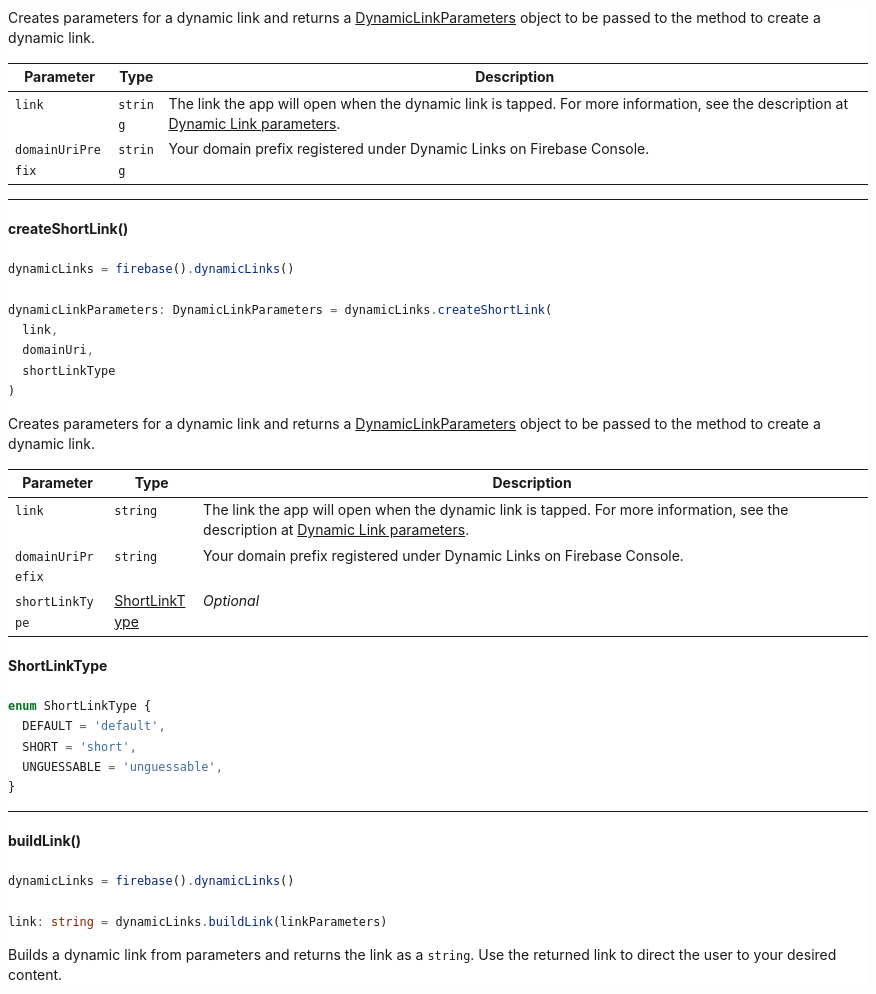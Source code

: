 Creates parameters for a dynamic link and returns a [DynamicLinkParameters](#dynamiclinkparameters) object to be passed to the method to create a dynamic link.

| Parameter         | Type     | Description                                                                                                                                                                                                               |
| ----------------- | -------- | ------------------------------------------------------------------------------------------------------------------------------------------------------------------------------------------------------------------------- |
| `link`            | `string` | The link the app will open when the dynamic link is tapped. For more information, see the description at [Dynamic Link parameters](https://firebase.google.com/docs/dynamic-links/create-manually?authuser=0#parameters). |
| `domainUriPrefix` | `string` | Your domain prefix registered under Dynamic Links on Firebase Console.                                                                                                                                                    |

---

#### createShortLink()

```ts
dynamicLinks = firebase().dynamicLinks()

dynamicLinkParameters: DynamicLinkParameters = dynamicLinks.createShortLink(
  link,
  domainUri,
  shortLinkType
)
```

Creates parameters for a dynamic link and returns a [DynamicLinkParameters](#dynamiclinkparameters) object to be passed to the method to create a dynamic link.

| Parameter         | Type              | Description                                                                                                                                                                                                               |
| ----------------- | ----------------- | ------------------------------------------------------------------------------------------------------------------------------------------------------------------------------------------------------------------------- |
| `link`            | `string`          | The link the app will open when the dynamic link is tapped. For more information, see the description at [Dynamic Link parameters](https://firebase.google.com/docs/dynamic-links/create-manually?authuser=0#parameters). |
| `domainUriPrefix` | `string`          | Your domain prefix registered under Dynamic Links on Firebase Console.                                                                                                                                                    |
| `shortLinkType`   | [ShortLinkType]() | _Optional_                                                                                                                                                                                                                |

#### ShortLinkType

```ts
enum ShortLinkType {
  DEFAULT = 'default',
  SHORT = 'short',
  UNGUESSABLE = 'unguessable',
}
```

---

#### buildLink()

```ts
dynamicLinks = firebase().dynamicLinks()

link: string = dynamicLinks.buildLink(linkParameters)
```

Builds a dynamic link from parameters and returns the link as a `string`. Use the returned link to direct the user to your desired content.
